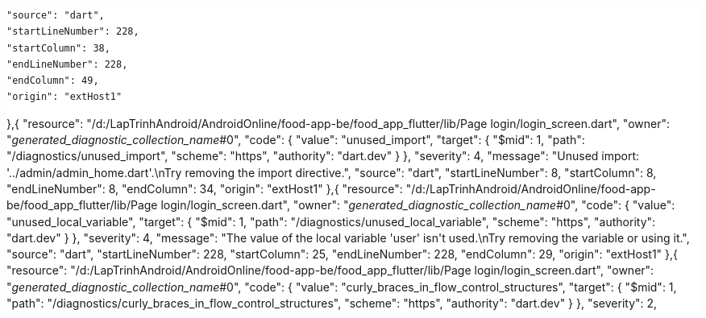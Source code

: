 	"source": "dart",
	"startLineNumber": 228,
	"startColumn": 38,
	"endLineNumber": 228,
	"endColumn": 49,
	"origin": "extHost1"
},{
	"resource": "/d:/LapTrinhAndroid/AndroidOnline/food-app-be/food_app_flutter/lib/Page login/login_screen.dart",
	"owner": "_generated_diagnostic_collection_name_#0",
	"code": {
		"value": "unused_import",
		"target": {
			"$mid": 1,
			"path": "/diagnostics/unused_import",
			"scheme": "https",
			"authority": "dart.dev"
		}
	},
	"severity": 4,
	"message": "Unused import: '../admin/admin_home.dart'.\nTry removing the import directive.",
	"source": "dart",
	"startLineNumber": 8,
	"startColumn": 8,
	"endLineNumber": 8,
	"endColumn": 34,
	"origin": "extHost1"
},{
	"resource": "/d:/LapTrinhAndroid/AndroidOnline/food-app-be/food_app_flutter/lib/Page login/login_screen.dart",
	"owner": "_generated_diagnostic_collection_name_#0",
	"code": {
		"value": "unused_local_variable",
		"target": {
			"$mid": 1,
			"path": "/diagnostics/unused_local_variable",
			"scheme": "https",
			"authority": "dart.dev"
		}
	},
	"severity": 4,
	"message": "The value of the local variable 'user' isn't used.\nTry removing the variable or using it.",
	"source": "dart",
	"startLineNumber": 228,
	"startColumn": 25,
	"endLineNumber": 228,
	"endColumn": 29,
	"origin": "extHost1"
},{
	"resource": "/d:/LapTrinhAndroid/AndroidOnline/food-app-be/food_app_flutter/lib/Page login/login_screen.dart",
	"owner": "_generated_diagnostic_collection_name_#0",
	"code": {
		"value": "curly_braces_in_flow_control_structures",
		"target": {
			"$mid": 1,
			"path": "/diagnostics/curly_braces_in_flow_control_structures",
			"scheme": "https",
			"authority": "dart.dev"
		}
	},
	"severity": 2,
